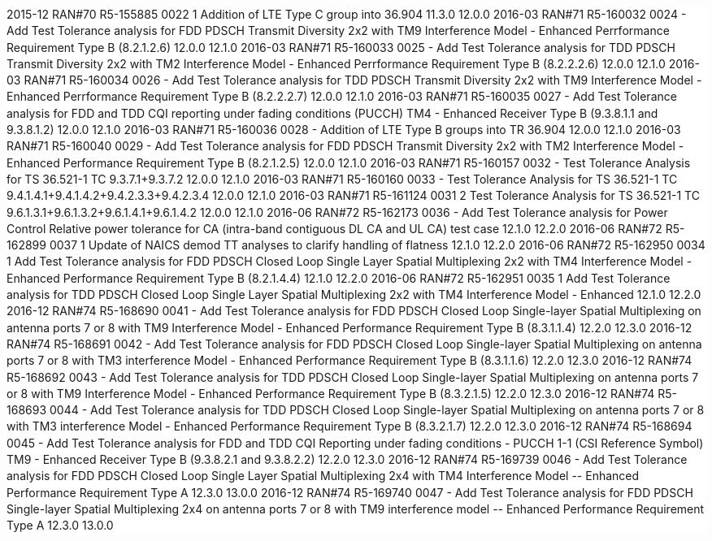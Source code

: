   2015-12   RAN\#70    R5-155885   0022   1     Addition of LTE Type C group into 36.904                                                                                                                                                            11.3.0   12.0.0
  2016-03   RAN\#71    R5-160032   0024   \-    Add Test Tolerance analysis for FDD PDSCH Transmit Diversity 2x2 with TM9 Interference Model - Enhanced Perrformance Requirement Type B (8.2.1.2.6)                                                 12.0.0   12.1.0
  2016-03   RAN\#71    R5-160033   0025   \-    Add Test Tolerance analysis for TDD PDSCH Transmit Diversity 2x2 with TM2 Interference Model - Enhanced Perrformance Requirement Type B (8.2.2.2.6)                                                 12.0.0   12.1.0
  2016-03   RAN\#71    R5-160034   0026   \-    Add Test Tolerance analysis for TDD PDSCH Transmit Diversity 2x2 with TM9 Interference Model - Enhanced Perrformance Requirement Type B (8.2.2.2.7)                                                 12.0.0   12.1.0
  2016-03   RAN\#71    R5-160035   0027   \-    Add Test Tolerance analysis for FDD and TDD CQI reporting under fading conditions (PUCCH) TM4 - Enhanced Receiver Type B (9.3.8.1.1 and 9.3.8.1.2)                                                  12.0.0   12.1.0
  2016-03   RAN\#71    R5-160036   0028   \-    Addition of LTE Type B groups into TR 36.904                                                                                                                                                        12.0.0   12.1.0
  2016-03   RAN\#71    R5-160040   0029   \-    Add Test Tolerance analysis for FDD PDSCH Transmit Diversity 2x2 with TM2 Interference Model - Enhanced Performance Requirement Type B (8.2.1.2.5)                                                  12.0.0   12.1.0
  2016-03   RAN\#71    R5-160157   0032   \-    Test Tolerance Analysis for TS 36.521-1 TC 9.3.7.1+9.3.7.2                                                                                                                                          12.0.0   12.1.0
  2016-03   RAN\#71    R5-160160   0033   \-    Test Tolerance Analysis for TS 36.521-1 TC 9.4.1.4.1+9.4.1.4.2+9.4.2.3.3+9.4.2.3.4                                                                                                                  12.0.0   12.1.0
  2016-03   RAN\#71    R5-161124   0031   2     Test Tolerance Analysis for TS 36.521-1 TC 9.6.1.3.1+9.6.1.3.2+9.6.1.4.1+9.6.1.4.2                                                                                                                  12.0.0   12.1.0
  2016-06   RAN\#72    R5-162173   0036   \-    Add Test Tolerance analysis for Power Control Relative power tolerance for CA (intra-band contiguous DL CA and UL CA) test case                                                                     12.1.0   12.2.0
  2016-06   RAN\#72    R5-162899   0037   1     Update of NAICS demod TT analyses to clarify handling of flatness                                                                                                                                   12.1.0   12.2.0
  2016-06   RAN\#72    R5-162950   0034   1     Add Test Tolerance analysis for FDD PDSCH Closed Loop Single Layer Spatial Multiplexing 2x2 with TM4 Interference Model - Enhanced Performance Requirement Type B (8.2.1.4.4)                       12.1.0   12.2.0
  2016-06   RAN\#72    R5-162951   0035   1     Add Test Tolerance analysis for TDD PDSCH Closed Loop Single Layer Spatial Multiplexing 2x2 with TM4 Interference Model - Enhanced                                                                  12.1.0   12.2.0
  2016-12   RAN\#74    R5-168690   0041   \-    Add Test Tolerance analysis for FDD PDSCH Closed Loop Single-layer Spatial Multiplexing on antenna ports 7 or 8 with TM9 Interference Model - Enhanced Performance Requirement Type B (8.3.1.1.4)   12.2.0   12.3.0
  2016-12   RAN\#74    R5-168691   0042   \-    Add Test Tolerance analysis for FDD PDSCH Closed Loop Single-layer Spatial Multiplexing on antenna ports 7 or 8 with TM3 interference Model - Enhanced Performance Requirement Type B (8.3.1.1.6)   12.2.0   12.3.0
  2016-12   RAN\#74    R5-168692   0043   \-    Add Test Tolerance analysis for TDD PDSCH Closed Loop Single-layer Spatial Multiplexing on antenna ports 7 or 8 with TM9 Interference Model - Enhanced Performance Requirement Type B (8.3.2.1.5)   12.2.0   12.3.0
  2016-12   RAN\#74    R5-168693   0044   \-    Add Test Tolerance analysis for TDD PDSCH Closed Loop Single-layer Spatial Multiplexing on antenna ports 7 or 8 with TM3 interference Model - Enhanced Performance Requirement Type B (8.3.2.1.7)   12.2.0   12.3.0
  2016-12   RAN\#74    R5-168694   0045   \-    Add Test Tolerance analysis for FDD and TDD CQI Reporting under fading conditions - PUCCH 1-1 (CSI Reference Symbol) TM9 - Enhanced Receiver Type B (9.3.8.2.1 and 9.3.8.2.2)                       12.2.0   12.3.0
  2016-12   RAN\#74    R5-169739   0046   \-    Add Test Tolerance analysis for FDD PDSCH Closed Loop Single Layer Spatial Multiplexing 2x4 with TM4 Interference Model -- Enhanced Performance Requirement Type A                                  12.3.0   13.0.0
  2016-12   RAN\#74    R5-169740   0047   \-    Add Test Tolerance analysis for FDD PDSCH Single-layer Spatial Multiplexing 2x4 on antenna ports 7 or 8 with TM9 interference model -- Enhanced Performance Requirement Type A                      12.3.0   13.0.0